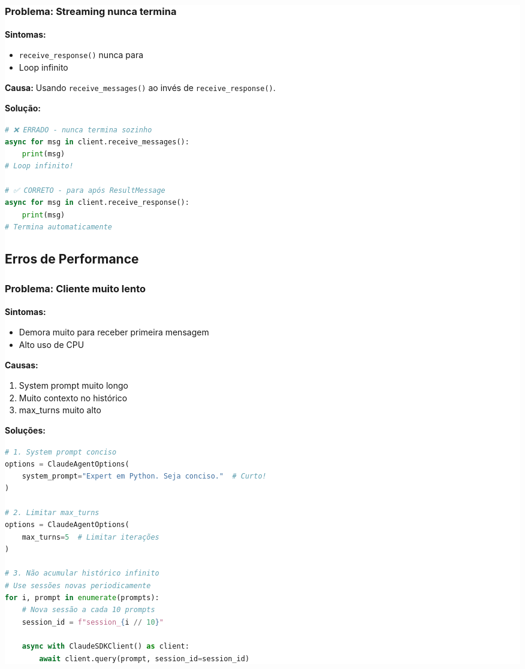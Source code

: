 ### **Problema: Streaming nunca termina**

**Sintomas:**
- `receive_response()` nunca para
- Loop infinito

**Causa:** Usando `receive_messages()` ao invés de `receive_response()`.

**Solução:**
```python
# ❌ ERRADO - nunca termina sozinho
async for msg in client.receive_messages():
    print(msg)
# Loop infinito!

# ✅ CORRETO - para após ResultMessage
async for msg in client.receive_response():
    print(msg)
# Termina automaticamente
```

## Erros de Performance

### **Problema: Cliente muito lento**

**Sintomas:**
- Demora muito para receber primeira mensagem
- Alto uso de CPU

**Causas:**
1. System prompt muito longo
2. Muito contexto no histórico
3. max_turns muito alto

**Soluções:**
```python
# 1. System prompt conciso
options = ClaudeAgentOptions(
    system_prompt="Expert em Python. Seja conciso."  # Curto!
)

# 2. Limitar max_turns
options = ClaudeAgentOptions(
    max_turns=5  # Limitar iterações
)

# 3. Não acumular histórico infinito
# Use sessões novas periodicamente
for i, prompt in enumerate(prompts):
    # Nova sessão a cada 10 prompts
    session_id = f"session_{i // 10}"

    async with ClaudeSDKClient() as client:
        await client.query(prompt, session_id=session_id)
```

